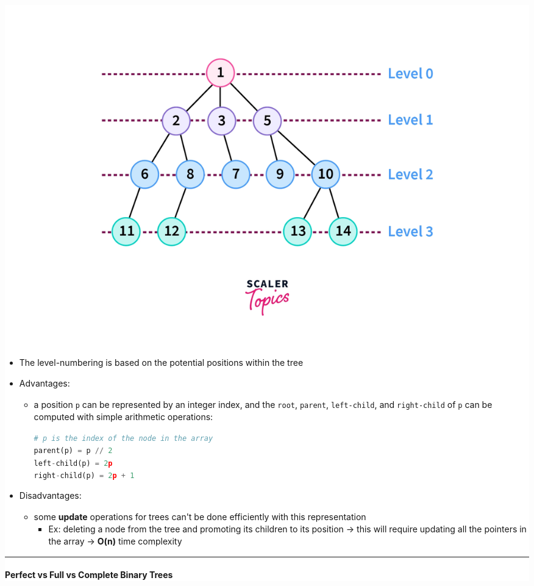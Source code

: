   ![binary tree](./img/tree-level-order-traversal.webp)

- The level-numbering is based on the potential positions within the tree
- Advantages:

  - a position `p` can be represented by an integer index, and the `root`, `parent`, `left-child`, and `right-child` of `p` can be computed with simple arithmetic operations:

    ```py
    # p is the index of the node in the array
    parent(p) = p // 2
    left-child(p) = 2p
    right-child(p) = 2p + 1
    ```

- Disadvantages:
  - some **update** operations for trees can't be done efficiently with this representation
    - Ex: deleting a node from the tree and promoting its children to its position -> this will require updating all the pointers in the array -> **O(n)** time complexity

---

#### Perfect vs Full vs Complete Binary Trees

